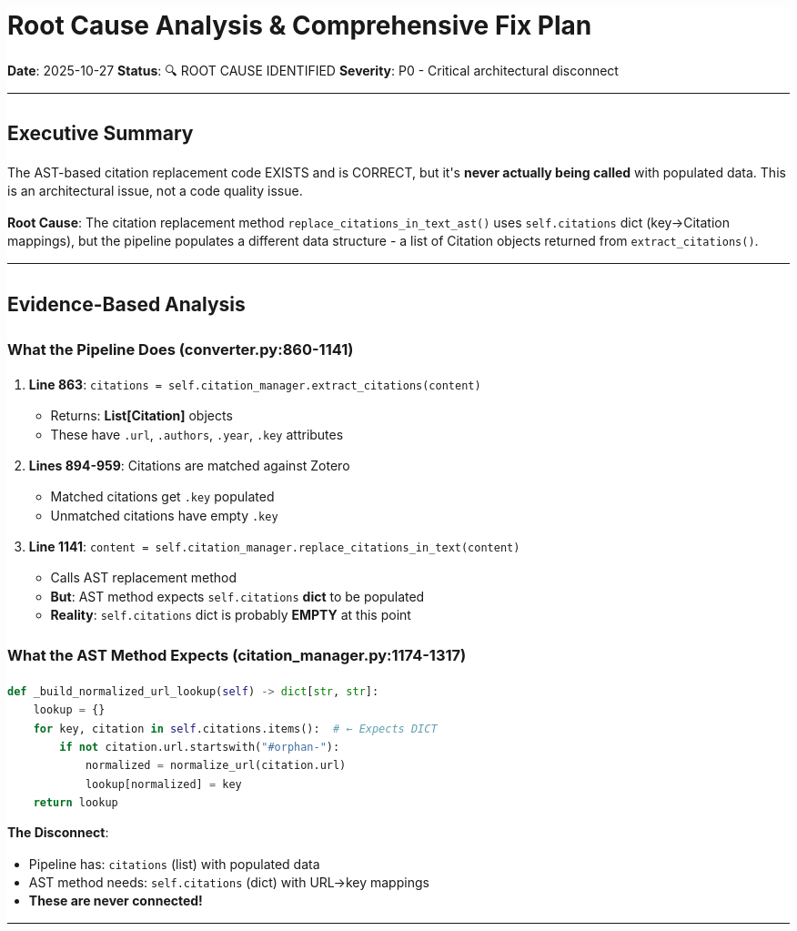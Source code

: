 # Root Cause Analysis & Comprehensive Fix Plan

**Date**: 2025-10-27
**Status**: 🔍 ROOT CAUSE IDENTIFIED
**Severity**: P0 - Critical architectural disconnect

---

## Executive Summary

The AST-based citation replacement code EXISTS and is CORRECT, but it's **never actually being called** with populated data. This is an architectural issue, not a code quality issue.

**Root Cause**: The citation replacement method `replace_citations_in_text_ast()` uses `self.citations` dict (key→Citation mappings), but the pipeline populates a different data structure - a list of Citation objects returned from `extract_citations()`.

---

## Evidence-Based Analysis

### What the Pipeline Does (converter.py:860-1141)

1. **Line 863**: `citations = self.citation_manager.extract_citations(content)`
   - Returns: **List[Citation]** objects
   - These have `.url`, `.authors`, `.year`, `.key` attributes

2. **Lines 894-959**: Citations are matched against Zotero
   - Matched citations get `.key` populated
   - Unmatched citations have empty `.key`

3. **Line 1141**: `content = self.citation_manager.replace_citations_in_text(content)`
   - Calls AST replacement method
   - **But**: AST method expects `self.citations` **dict** to be populated
   - **Reality**: `self.citations` dict is probably **EMPTY** at this point

### What the AST Method Expects (citation_manager.py:1174-1317)

```python
def _build_normalized_url_lookup(self) -> dict[str, str]:
    lookup = {}
    for key, citation in self.citations.items():  # ← Expects DICT
        if not citation.url.startswith("#orphan-"):
            normalized = normalize_url(citation.url)
            lookup[normalized] = key
    return lookup
```

**The Disconnect**:
- Pipeline has: `citations` (list) with populated data
- AST method needs: `self.citations` (dict) with URL→key mappings
- **These are never connected!**

---